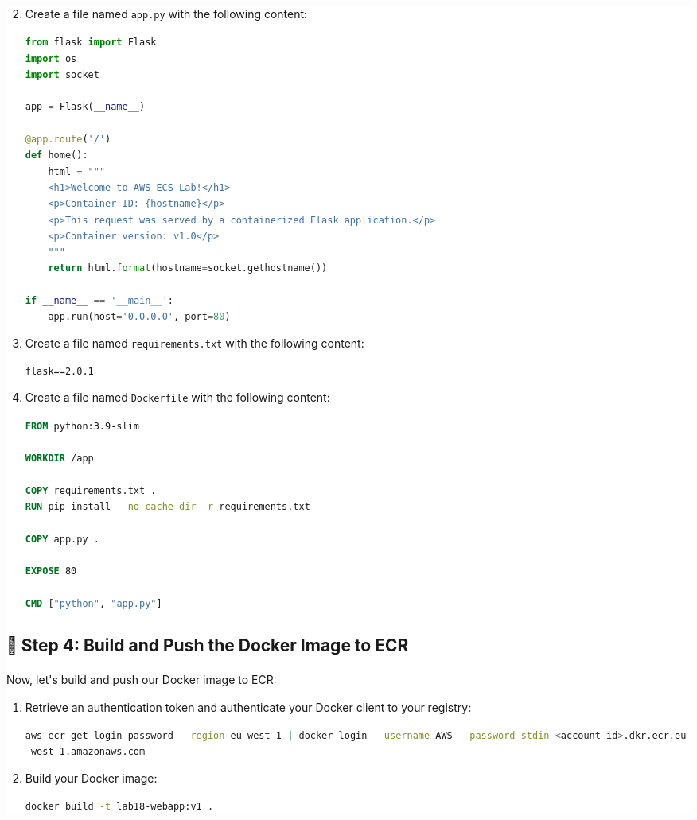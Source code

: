 2. Create a file named `app.py` with the following content:
   ```python
   from flask import Flask
   import os
   import socket

   app = Flask(__name__)

   @app.route('/')
   def home():
       html = """
       <h1>Welcome to AWS ECS Lab!</h1>
       <p>Container ID: {hostname}</p>
       <p>This request was served by a containerized Flask application.</p>
       <p>Container version: v1.0</p>
       """
       return html.format(hostname=socket.gethostname())

   if __name__ == '__main__':
       app.run(host='0.0.0.0', port=80)
   ```

3. Create a file named `requirements.txt` with the following content:
   ```
   flask==2.0.1
   ```

4. Create a file named `Dockerfile` with the following content:
   ```Dockerfile
   FROM python:3.9-slim

   WORKDIR /app

   COPY requirements.txt .
   RUN pip install --no-cache-dir -r requirements.txt

   COPY app.py .

   EXPOSE 80

   CMD ["python", "app.py"]
   ```

## 🔄 Step 4: Build and Push the Docker Image to ECR

Now, let's build and push our Docker image to ECR:

1. Retrieve an authentication token and authenticate your Docker client to your registry:
   ```bash
   aws ecr get-login-password --region eu-west-1 | docker login --username AWS --password-stdin <account-id>.dkr.ecr.eu-west-1.amazonaws.com
   ```

2. Build your Docker image:
   ```bash
   docker build -t lab18-webapp:v1 .
   ```
